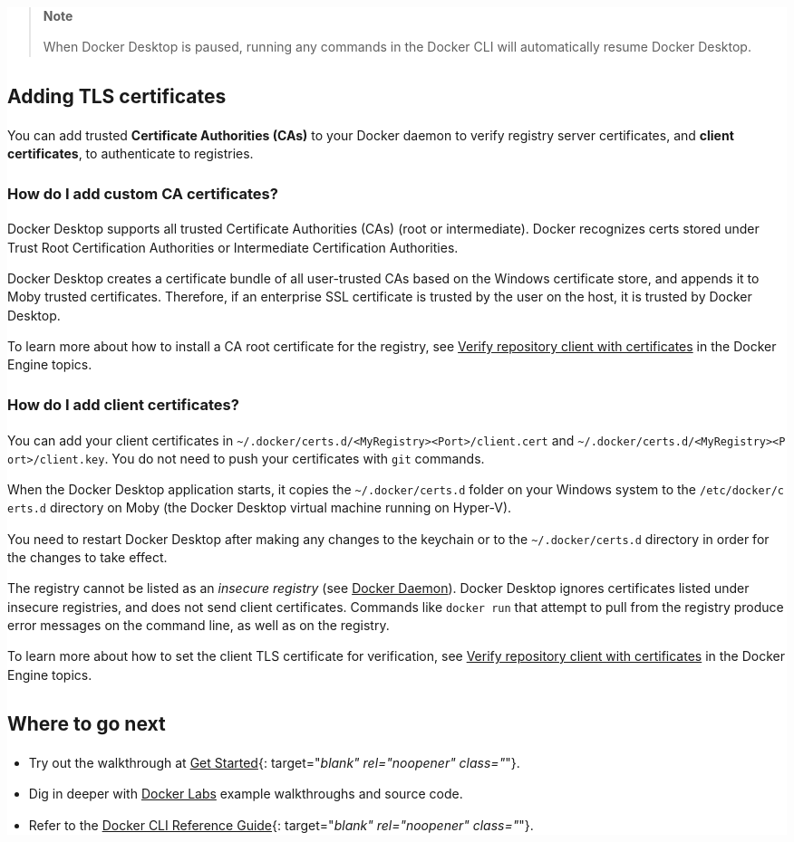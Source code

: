 > **Note**
>
> When Docker Desktop is paused, running any commands in the Docker CLI will automatically resume Docker Desktop.

## Adding TLS certificates

You can add trusted **Certificate Authorities (CAs)** to your Docker daemon to verify registry server certificates, and **client certificates**, to authenticate to registries.

### How do I add custom CA certificates?

Docker Desktop supports all trusted Certificate Authorities (CAs) (root or
intermediate). Docker recognizes certs stored under Trust Root
Certification Authorities or Intermediate Certification Authorities.

Docker Desktop creates a certificate bundle of all user-trusted CAs based on
the Windows certificate store, and appends it to Moby trusted certificates. Therefore, if an enterprise SSL certificate is trusted by the user on the host, it is trusted by Docker Desktop.

To learn more about how to install a CA root certificate for the registry, see
[Verify repository client with certificates](../../engine/security/certificates.md)
in the Docker Engine topics.

### How do I add client certificates?

You can add your client certificates
in `~/.docker/certs.d/<MyRegistry><Port>/client.cert` and
`~/.docker/certs.d/<MyRegistry><Port>/client.key`. You do not need to push your certificates with `git` commands.

When the Docker Desktop application starts, it copies the
`~/.docker/certs.d` folder on your Windows system to the `/etc/docker/certs.d`
directory on Moby (the Docker Desktop virtual machine running on Hyper-V).

You need to restart Docker Desktop after making any changes to the keychain
or to the `~/.docker/certs.d` directory in order for the changes to take effect.

The registry cannot be listed as an _insecure registry_ (see
[Docker Daemon](#docker-engine)). Docker Desktop ignores
certificates listed under insecure registries, and does not send client
certificates. Commands like `docker run` that attempt to pull from the registry
produce error messages on the command line, as well as on the registry.

To learn more about how to set the client TLS certificate for verification, see
[Verify repository client with certificates](../../engine/security/certificates.md)
in the Docker Engine topics.

## Where to go next

* Try out the walkthrough at [Get Started](../../get-started/index.md){: target="_blank" rel="noopener" class="_"}.

* Dig in deeper with [Docker Labs](https://github.com/docker/labs/) example walkthroughs and source code.

* Refer to the [Docker CLI Reference Guide](/engine/reference/commandline/cli/){: target="_blank" rel="noopener" class="_"}.
